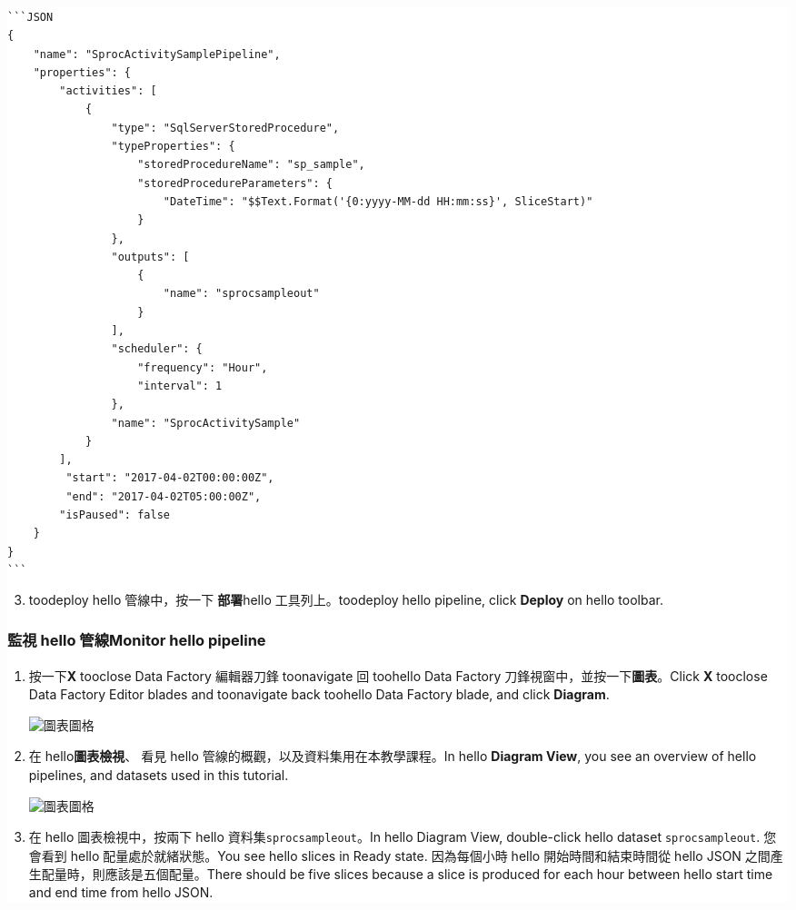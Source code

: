     ```JSON
    {
        "name": "SprocActivitySamplePipeline",
        "properties": {
            "activities": [
                {
                    "type": "SqlServerStoredProcedure",
                    "typeProperties": {
                        "storedProcedureName": "sp_sample",
                        "storedProcedureParameters": {
                            "DateTime": "$$Text.Format('{0:yyyy-MM-dd HH:mm:ss}', SliceStart)"
                        }
                    },
                    "outputs": [
                        {
                            "name": "sprocsampleout"
                        }
                    ],
                    "scheduler": {
                        "frequency": "Hour",
                        "interval": 1
                    },
                    "name": "SprocActivitySample"
                }
            ],
             "start": "2017-04-02T00:00:00Z",
             "end": "2017-04-02T05:00:00Z",
            "isPaused": false
        }
    }
    ```
3. <span data-ttu-id="52dce-204">toodeploy hello 管線中，按一下 **部署**hello 工具列上。</span><span class="sxs-lookup"><span data-stu-id="52dce-204">toodeploy hello pipeline, click **Deploy** on hello toolbar.</span></span>  

### <a name="monitor-hello-pipeline"></a><span data-ttu-id="52dce-205">監視 hello 管線</span><span class="sxs-lookup"><span data-stu-id="52dce-205">Monitor hello pipeline</span></span>
1. <span data-ttu-id="52dce-206">按一下**X** tooclose Data Factory 編輯器刀鋒 toonavigate 回 toohello Data Factory 刀鋒視窗中，並按一下**圖表**。</span><span class="sxs-lookup"><span data-stu-id="52dce-206">Click **X** tooclose Data Factory Editor blades and toonavigate back toohello Data Factory blade, and click **Diagram**.</span></span>

    ![圖表圖格](media/data-factory-stored-proc-activity/data-factory-diagram-tile.png)
2. <span data-ttu-id="52dce-208">在 hello**圖表檢視**、 看見 hello 管線的概觀，以及資料集用在本教學課程。</span><span class="sxs-lookup"><span data-stu-id="52dce-208">In hello **Diagram View**, you see an overview of hello pipelines, and datasets used in this tutorial.</span></span>

    ![圖表圖格](media/data-factory-stored-proc-activity/data-factory-diagram-view.png)
3. <span data-ttu-id="52dce-210">在 hello 圖表檢視中，按兩下 hello 資料集`sprocsampleout`。</span><span class="sxs-lookup"><span data-stu-id="52dce-210">In hello Diagram View, double-click hello dataset `sprocsampleout`.</span></span> <span data-ttu-id="52dce-211">您會看到 hello 配量處於就緒狀態。</span><span class="sxs-lookup"><span data-stu-id="52dce-211">You see hello slices in Ready state.</span></span> <span data-ttu-id="52dce-212">因為每個小時 hello 開始時間和結束時間從 hello JSON 之間產生配量時，則應該是五個配量。</span><span class="sxs-lookup"><span data-stu-id="52dce-212">There should be five slices because a slice is produced for each hour between hello start time and end time from hello JSON.</span></span>
